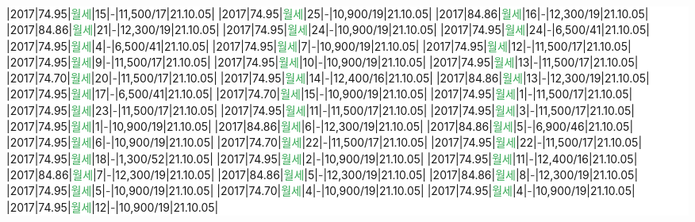 |2017|74.95|<span style="color:#34A853">월세</span>|15|<span style="color:#444444">-</span>|11,500/17|21.10.05|
|2017|74.95|<span style="color:#34A853">월세</span>|25|<span style="color:#444444">-</span>|10,900/19|21.10.05|
|2017|84.86|<span style="color:#34A853">월세</span>|16|<span style="color:#444444">-</span>|12,300/19|21.10.05|
|2017|84.86|<span style="color:#34A853">월세</span>|21|<span style="color:#444444">-</span>|12,300/19|21.10.05|
|2017|74.95|<span style="color:#34A853">월세</span>|24|<span style="color:#444444">-</span>|10,900/19|21.10.05|
|2017|74.95|<span style="color:#34A853">월세</span>|24|<span style="color:#444444">-</span>|6,500/41|21.10.05|
|2017|74.95|<span style="color:#34A853">월세</span>|4|<span style="color:#444444">-</span>|6,500/41|21.10.05|
|2017|74.95|<span style="color:#34A853">월세</span>|7|<span style="color:#444444">-</span>|10,900/19|21.10.05|
|2017|74.95|<span style="color:#34A853">월세</span>|12|<span style="color:#444444">-</span>|11,500/17|21.10.05|
|2017|74.95|<span style="color:#34A853">월세</span>|9|<span style="color:#444444">-</span>|11,500/17|21.10.05|
|2017|74.95|<span style="color:#34A853">월세</span>|10|<span style="color:#444444">-</span>|10,900/19|21.10.05|
|2017|74.95|<span style="color:#34A853">월세</span>|13|<span style="color:#444444">-</span>|11,500/17|21.10.05|
|2017|74.70|<span style="color:#34A853">월세</span>|20|<span style="color:#444444">-</span>|11,500/17|21.10.05|
|2017|74.95|<span style="color:#34A853">월세</span>|14|<span style="color:#444444">-</span>|12,400/16|21.10.05|
|2017|84.86|<span style="color:#34A853">월세</span>|13|<span style="color:#444444">-</span>|12,300/19|21.10.05|
|2017|74.95|<span style="color:#34A853">월세</span>|17|<span style="color:#444444">-</span>|6,500/41|21.10.05|
|2017|74.70|<span style="color:#34A853">월세</span>|15|<span style="color:#444444">-</span>|10,900/19|21.10.05|
|2017|74.95|<span style="color:#34A853">월세</span>|1|<span style="color:#444444">-</span>|11,500/17|21.10.05|
|2017|74.95|<span style="color:#34A853">월세</span>|23|<span style="color:#444444">-</span>|11,500/17|21.10.05|
|2017|74.95|<span style="color:#34A853">월세</span>|11|<span style="color:#444444">-</span>|11,500/17|21.10.05|
|2017|74.95|<span style="color:#34A853">월세</span>|3|<span style="color:#444444">-</span>|11,500/17|21.10.05|
|2017|74.95|<span style="color:#34A853">월세</span>|1|<span style="color:#444444">-</span>|10,900/19|21.10.05|
|2017|84.86|<span style="color:#34A853">월세</span>|6|<span style="color:#444444">-</span>|12,300/19|21.10.05|
|2017|84.86|<span style="color:#34A853">월세</span>|5|<span style="color:#444444">-</span>|6,900/46|21.10.05|
|2017|74.95|<span style="color:#34A853">월세</span>|6|<span style="color:#444444">-</span>|10,900/19|21.10.05|
|2017|74.70|<span style="color:#34A853">월세</span>|22|<span style="color:#444444">-</span>|11,500/17|21.10.05|
|2017|74.95|<span style="color:#34A853">월세</span>|22|<span style="color:#444444">-</span>|11,500/17|21.10.05|
|2017|74.95|<span style="color:#34A853">월세</span>|18|<span style="color:#444444">-</span>|1,300/52|21.10.05|
|2017|74.95|<span style="color:#34A853">월세</span>|2|<span style="color:#444444">-</span>|10,900/19|21.10.05|
|2017|74.95|<span style="color:#34A853">월세</span>|11|<span style="color:#444444">-</span>|12,400/16|21.10.05|
|2017|84.86|<span style="color:#34A853">월세</span>|7|<span style="color:#444444">-</span>|12,300/19|21.10.05|
|2017|84.86|<span style="color:#34A853">월세</span>|5|<span style="color:#444444">-</span>|12,300/19|21.10.05|
|2017|84.86|<span style="color:#34A853">월세</span>|8|<span style="color:#444444">-</span>|12,300/19|21.10.05|
|2017|74.95|<span style="color:#34A853">월세</span>|5|<span style="color:#444444">-</span>|10,900/19|21.10.05|
|2017|74.70|<span style="color:#34A853">월세</span>|4|<span style="color:#444444">-</span>|10,900/19|21.10.05|
|2017|74.95|<span style="color:#34A853">월세</span>|4|<span style="color:#444444">-</span>|10,900/19|21.10.05|
|2017|74.95|<span style="color:#34A853">월세</span>|12|<span style="color:#444444">-</span>|10,900/19|21.10.05|